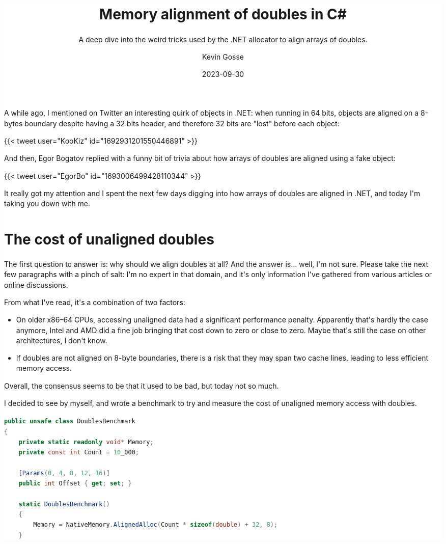 ﻿---
url: memory-alignment-of-doubles-in-c-1d13e3ce741
canonical_url: https://medium.com/@kevingosse/memory-alignment-of-doubles-in-c-1d13e3ce741
title: Memory alignment of doubles in C#
subtitle: A deep dive into the weird tricks used by the .NET allocator to align arrays
  of doubles.
summary: A deep dive into the weird tricks used by the .NET allocator to align arrays
  of doubles.
date: 2023-09-30
tags:
- dotnet
- cpp
- garbage-collection
- performance
author: Kevin Gosse
thumbnailImage: /images/memory-alignment-of-doubles-in-c-1d13e3ce741-1.webp
---

A while ago, I mentioned on Twitter an interesting quirk of objects in .NET: when running in 64 bits, objects are aligned on a 8-bytes boundary despite having a 32 bits header, and therefore 32 bits are "lost" before each object:

{{< tweet user="KooKiz" id="1692931201550446891" >}}



And then, Egor Bogatov replied with a funny bit of trivia about how arrays of doubles are aligned using a fake object:

{{< tweet user="EgorBo" id="1693006499428110344" >}}



It really got my attention and I spent the next few days digging into how arrays of doubles are aligned in .NET, and today I'm taking you down with me.

# The cost of unaligned doubles

The first question to answer is: why should we align doubles at all? And the answer is… well, I'm not sure. Please take the next few paragraphs with a pinch of salt: I'm no expert in that domain, and it's only information I've gathered from various articles or online discussions.

From what I've read, it's a combination of two factors:

* On older x86–64 CPUs, accessing unaligned data had a significant performance penalty. Apparently that's hardly the case anymore, Intel and AMD did a fine job bringing that cost down to zero or close to zero. Maybe that's still the case on other architectures, I don't know.

* If doubles are not aligned on 8-byte boundaries, there is a risk that they may span two cache lines, leading to less efficient memory access.

Overall, the consensus seems to be that it used to be bad, but today not so much.

I decided to see by myself, and wrote a benchmark to try and measure the cost of unaligned memory access with doubles.

```csharp
public unsafe class DoublesBenchmark
{
    private static readonly void* Memory;
    private const int Count = 10_000;

    [Params(0, 4, 8, 12, 16)]
    public int Offset { get; set; }

    static DoublesBenchmark()
    {
        Memory = NativeMemory.AlignedAlloc(Count * sizeof(double) + 32, 8);
    }

```